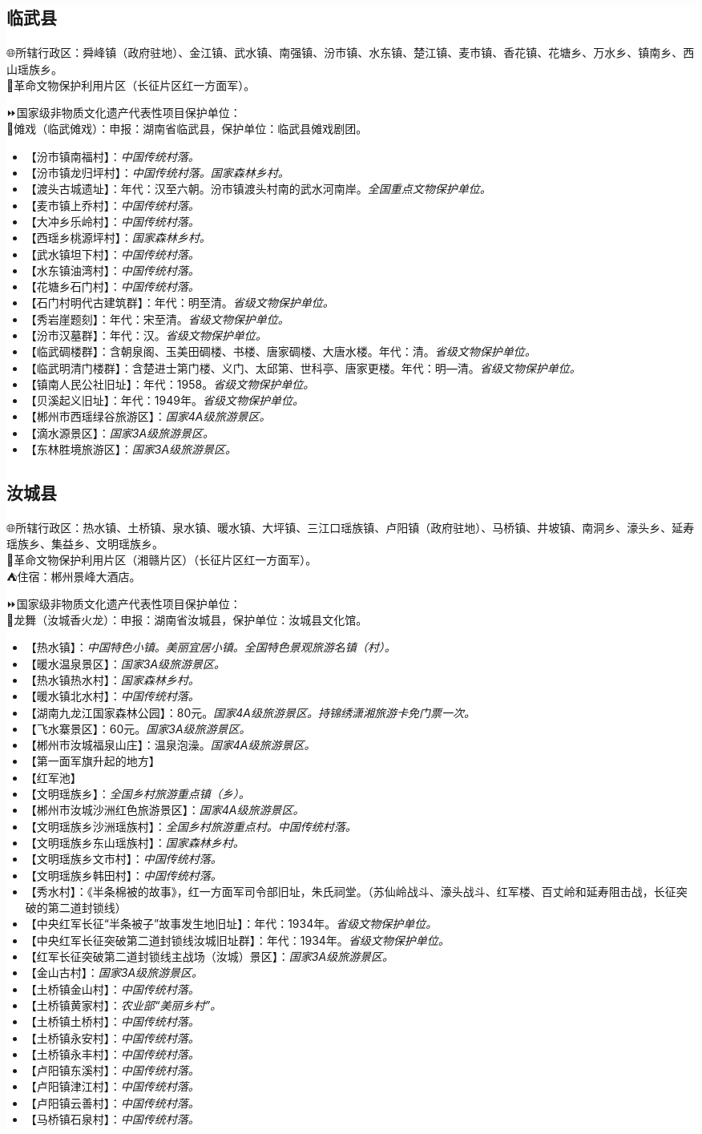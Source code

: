 ## 临武县  
🌐所辖行政区：舜峰镇（政府驻地）、金江镇、武水镇、南强镇、汾市镇、水东镇、楚江镇、麦市镇、香花镇、花塘乡、万水乡、镇南乡、西山瑶族乡。  
🚩革命文物保护利用片区（长征片区红一方面军）。  

⏩国家级非物质文化遗产代表性项目保护单位：  
🔸傩戏（临武傩戏）：申报：湖南省临武县，保护单位：临武县傩戏剧团。  

* 【汾市镇南福村】：*中国传统村落。*  
* 【汾市镇龙归坪村】：*中国传统村落。国家森林乡村。*  
* 【渡头古城遗址】：年代：汉至六朝。汾市镇渡头村南的武水河南岸。*全国重点文物保护单位。*  
* 【麦市镇上乔村】：*中国传统村落。*  
* 【大冲乡乐岭村】：*中国传统村落。*  
* 【西瑶乡桃源坪村】：*国家森林乡村。*  
* 【武水镇坦下村】：*中国传统村落。*  
* 【水东镇油湾村】：*中国传统村落。*  
* 【花塘乡石门村】：*中国传统村落。*  
* 【石门村明代古建筑群】：年代：明至清。*省级文物保护单位。*  
* 【秀岩崖题刻】：年代：宋至清。*省级文物保护单位。*  
* 【汾市汉墓群】：年代：汉。*省级文物保护单位。*  
* 【临武碉楼群】：含朝泉阁、玉美田碉楼、书楼、唐家碉楼、大唐水楼。年代：清。*省级文物保护单位。*  
* 【临武明清门楼群】：含楚进士第门楼、义门、太邱第、世科亭、唐家更楼。年代：明—清。*省级文物保护单位。*  
* 【镇南人民公社旧址】：年代：1958。*省级文物保护单位。*  
* 【贝溪起义旧址】：年代：1949年。*省级文物保护单位。*  
* 【郴州市西瑶绿谷旅游区】：*国家4A级旅游景区。*  
* 【滴水源景区】：*国家3A级旅游景区。*  
* 【东林胜境旅游区】：*国家3A级旅游景区。*  

## 汝城县  
🌐所辖行政区：热水镇、土桥镇、泉水镇、暖水镇、大坪镇、三江口瑶族镇、卢阳镇（政府驻地）、马桥镇、井坡镇、南洞乡、濠头乡、延寿瑶族乡、集益乡、文明瑶族乡。  
🚩革命文物保护利用片区（湘赣片区）（长征片区红一方面军）。  
⛺住宿：郴州景峰大酒店。  

⏩国家级非物质文化遗产代表性项目保护单位：  
🔸龙舞（汝城香火龙）：申报：湖南省汝城县，保护单位：汝城县文化馆。  

* 【热水镇】：*中国特色小镇。美丽宜居小镇。全国特色景观旅游名镇（村）。*  
* 【暖水温泉景区】：*国家3A级旅游景区。*  
* 【热水镇热水村】：*国家森林乡村。*  
* 【暖水镇北水村】：*中国传统村落。*  
* 【湖南九龙江国家森林公园】：80元。*国家4A级旅游景区。持锦绣潇湘旅游卡免门票一次。*  
* 【飞水寨景区】：60元。*国家3A级旅游景区。*  
* 【郴州市汝城福泉山庄】：温泉泡澡。*国家4A级旅游景区。*  
* 【第一面军旗升起的地方】  
* 【红军池】  
* 【文明瑶族乡】：*全国乡村旅游重点镇（乡）。*  
* 【郴州市汝城沙洲红色旅游景区】：*国家4A级旅游景区。*  
* 【文明瑶族乡沙洲瑶族村】：*全国乡村旅游重点村。中国传统村落。*  
* 【文明瑶族乡东山瑶族村】：*国家森林乡村。*  
* 【文明瑶族乡文市村】：*中国传统村落。*  
* 【文明瑶族乡韩田村】：*中国传统村落。*  
* 【秀水村】：《半条棉被的故事》，红一方面军司令部旧址，朱氏祠堂。（苏仙岭战斗、濠头战斗、红军楼、百丈岭和延寿阻击战，长征突破的第二道封锁线）  
* 【中央红军长征“半条被子”故事发生地旧址】：年代：1934年。*省级文物保护单位。*  
* 【中央红军长征突破第二道封锁线汝城旧址群】：年代：1934年。*省级文物保护单位。*  
* 【红军长征突破第二道封锁线主战场（汝城）景区】：*国家3A级旅游景区。*  
* 【金山古村】：*国家3A级旅游景区。*  
* 【土桥镇金山村】：*中国传统村落。*  
* 【土桥镇黄家村】：*农业部“美丽乡村”。*  
* 【土桥镇土桥村】：*中国传统村落。*  
* 【土桥镇永安村】：*中国传统村落。*  
* 【土桥镇永丰村】：*中国传统村落。*  
* 【卢阳镇东溪村】：*中国传统村落。*  
* 【卢阳镇津江村】：*中国传统村落。*  
* 【卢阳镇云善村】：*中国传统村落。*  
* 【马桥镇石泉村】：*中国传统村落。*  